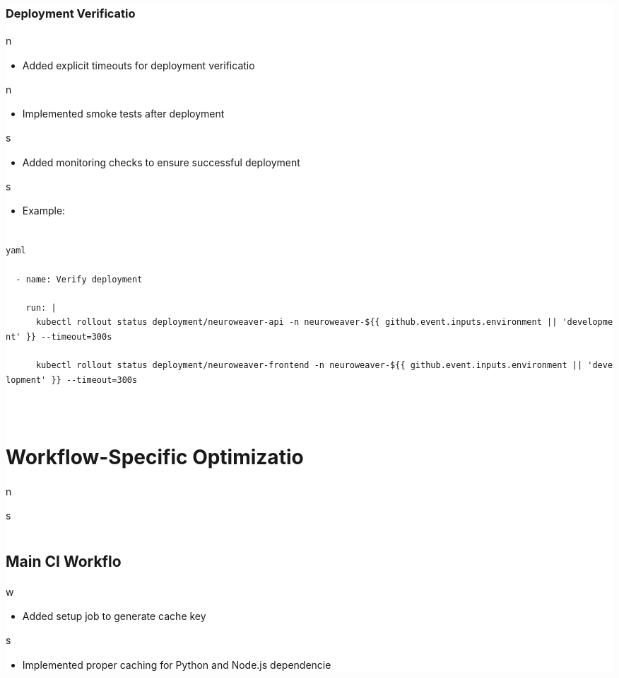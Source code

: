 #

### Deployment Verificatio

n

- Added explicit timeouts for deployment verificatio

n

- Implemented smoke tests after deployment

s

- Added monitoring checks to ensure successful deployment

s

- Example:



```

yaml

  - name: Verify deployment

    run: |
      kubectl rollout status deployment/neuroweaver-api -n neuroweaver-${{ github.event.inputs.environment || 'development' }} --timeout=300s

      kubectl rollout status deployment/neuroweaver-frontend -n neuroweaver-${{ github.event.inputs.environment || 'development' }} --timeout=300s



```

#

# Workflow-Specific Optimizatio

n

s

#

## Main CI Workflo

w

- Added setup job to generate cache key

s

- Implemented proper caching for Python and Node.js dependencie

